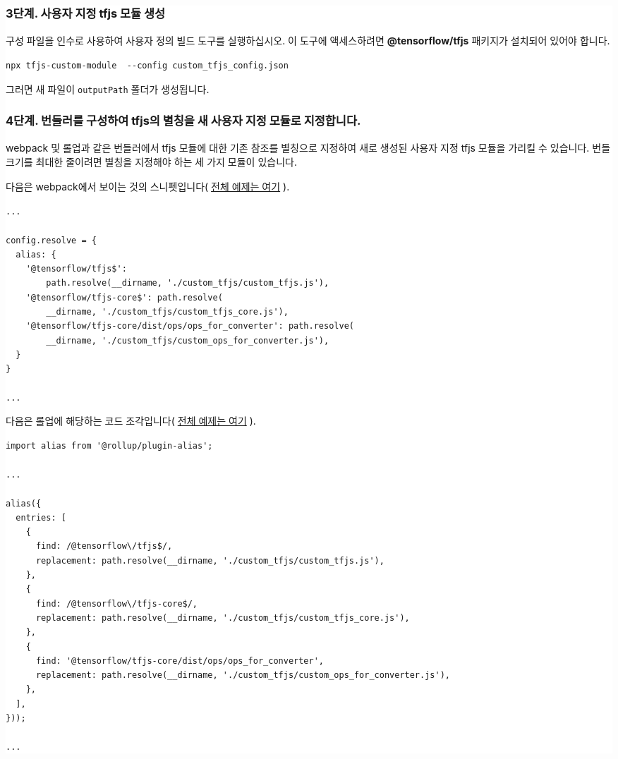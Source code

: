 ### 3단계. 사용자 지정 tfjs 모듈 생성

구성 파일을 인수로 사용하여 사용자 정의 빌드 도구를 실행하십시오. 이 도구에 액세스하려면 **@tensorflow/tfjs** 패키지가 설치되어 있어야 합니다.

```
npx tfjs-custom-module  --config custom_tfjs_config.json
```

그러면 새 파일이 `outputPath` 폴더가 생성됩니다.

### 4단계. 번들러를 구성하여 tfjs의 별칭을 새 사용자 지정 모듈로 지정합니다.

webpack 및 롤업과 같은 번들러에서 tfjs 모듈에 대한 기존 참조를 별칭으로 지정하여 새로 생성된 사용자 지정 tfjs 모듈을 가리킬 수 있습니다. 번들 크기를 최대한 줄이려면 별칭을 지정해야 하는 세 가지 모듈이 있습니다.

다음은 webpack에서 보이는 것의 스니펫입니다( [전체 예제는 여기](https://github.com/tensorflow/tfjs/blob/master/e2e/custom_module/dense_model/webpack.config.js) ).

```
...

config.resolve = {
  alias: {
    '@tensorflow/tfjs$':
        path.resolve(__dirname, './custom_tfjs/custom_tfjs.js'),
    '@tensorflow/tfjs-core$': path.resolve(
        __dirname, './custom_tfjs/custom_tfjs_core.js'),
    '@tensorflow/tfjs-core/dist/ops/ops_for_converter': path.resolve(
        __dirname, './custom_tfjs/custom_ops_for_converter.js'),
  }
}

...
```

다음은 롤업에 해당하는 코드 조각입니다( [전체 예제는 여기](https://github.com/tensorflow/tfjs/blob/master/e2e/custom_module/dense_model/rollup.config.js) ).

```
import alias from '@rollup/plugin-alias';

...

alias({
  entries: [
    {
      find: /@tensorflow\/tfjs$/,
      replacement: path.resolve(__dirname, './custom_tfjs/custom_tfjs.js'),
    },
    {
      find: /@tensorflow\/tfjs-core$/,
      replacement: path.resolve(__dirname, './custom_tfjs/custom_tfjs_core.js'),
    },
    {
      find: '@tensorflow/tfjs-core/dist/ops/ops_for_converter',
      replacement: path.resolve(__dirname, './custom_tfjs/custom_ops_for_converter.js'),
    },
  ],
}));

...
```
